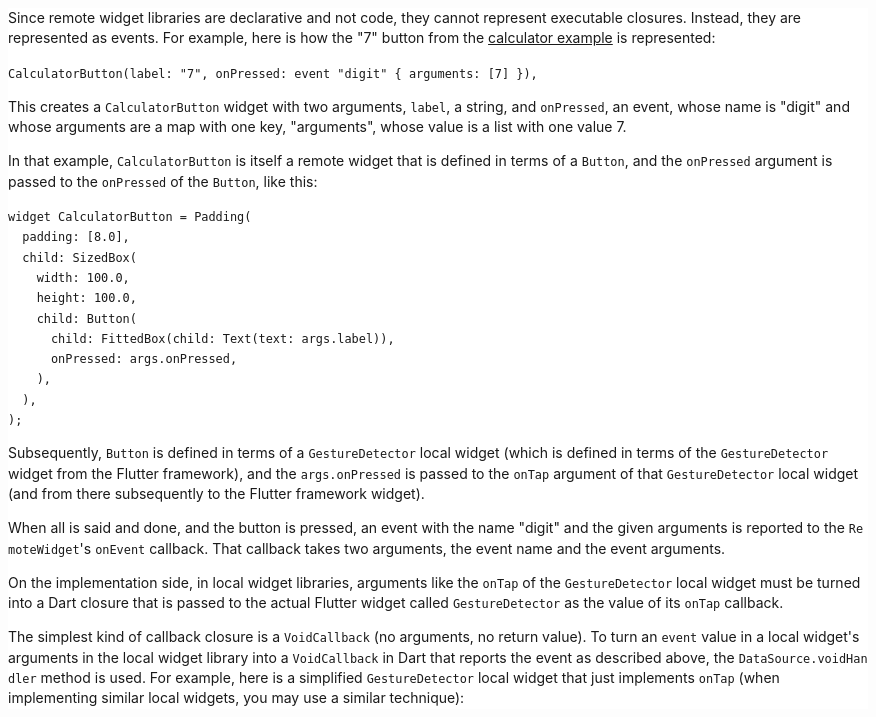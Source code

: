 Since remote widget libraries are declarative and not code, they
cannot represent executable closures. Instead, they are represented as
events. For example, here is how the "7" button from the
[calculator example](https://github.com/flutter/packages/blob/main/packages/rfw/example/wasm/logic/calculator.rfwtxt)
is represented:

<?code-excerpt "example/wasm/logic/calculator.rfwtxt (button7)"?>
```rfwtxt
CalculatorButton(label: "7", onPressed: event "digit" { arguments: [7] }),
```

This creates a `CalculatorButton` widget with two arguments, `label`,
a string, and `onPressed`, an event, whose name is "digit" and whose
arguments are a map with one key, "arguments", whose value is a list
with one value 7.

In that example, `CalculatorButton` is itself a remote widget that is
defined in terms of a `Button`, and the `onPressed` argument
is passed to the `onPressed` of the `Button`, like this:

<?code-excerpt "example/wasm/logic/calculator.rfwtxt (CalculatorButton)"?>
```rfwtxt
widget CalculatorButton = Padding(
  padding: [8.0],
  child: SizedBox(
    width: 100.0,
    height: 100.0,
    child: Button(
      child: FittedBox(child: Text(text: args.label)),
      onPressed: args.onPressed,
    ),
  ),
);
```

Subsequently, `Button` is defined in terms of a `GestureDetector`
local widget (which is defined in terms of the `GestureDetector`
widget from the Flutter framework), and the `args.onPressed` is passed
to the `onTap` argument of that `GestureDetector` local widget (and
from there subsequently to the Flutter framework widget).

When all is said and done, and the button is pressed, an event with
the name "digit" and the given arguments is reported to the
`RemoteWidget`'s `onEvent` callback. That callback takes two
arguments, the event name and the event arguments.

On the implementation side, in local widget libraries, arguments like
the `onTap` of the `GestureDetector` local widget must be turned into
a Dart closure that is passed to the actual Flutter widget called
`GestureDetector` as the value of its `onTap` callback.

The simplest kind of callback closure is a `VoidCallback` (no
arguments, no return value). To turn an `event` value in a local
widget's arguments in the local widget library into a `VoidCallback`
in Dart that reports the event as described above, the
`DataSource.voidHandler` method is used. For example, here is a
simplified `GestureDetector` local widget that just implements `onTap`
(when implementing similar local widgets, you may use a similar
technique):
